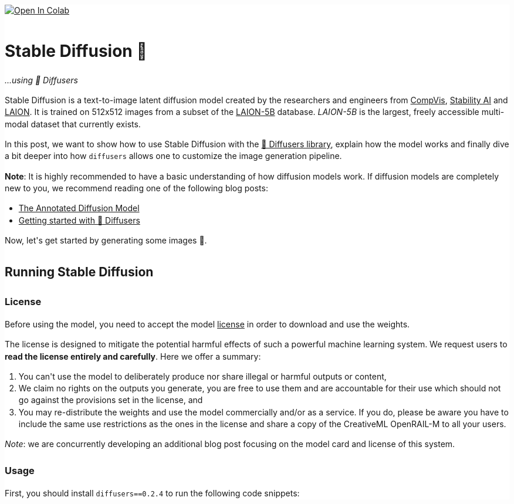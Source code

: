 <a target="_blank" href="https://colab.research.google.com/github/huggingface/notebooks/blob/main/diffusers/stable_diffusion.ipynb">
    <img src="https://colab.research.google.com/assets/colab-badge.svg" alt="Open In Colab"/>
</a>

# **Stable Diffusion** 🎨 
*...using 🧨 Diffusers*

Stable Diffusion is a text-to-image latent diffusion model created by the researchers and engineers from [CompVis](https://github.com/CompVis), [Stability AI](https://stability.ai/) and [LAION](https://laion.ai/). 
It is trained on 512x512 images from a subset of the [LAION-5B](https://laion.ai/blog/laion-5b/) database.
*LAION-5B* is the largest, freely accessible multi-modal dataset that currently exists.

In this post, we want to show how to use Stable Diffusion with the [🧨 Diffusers library](https://github.com/huggingface/diffusers), explain how the model works and finally dive a bit deeper into how `diffusers` allows
one to customize the image generation pipeline.

**Note**: It is highly recommended to have a basic understanding of how diffusion models work. If diffusion 
models are completely new to you, we recommend reading one of the following blog posts:
- [The Annotated Diffusion Model](https://huggingface.co/blog/annotated-diffusion)
- [Getting started with 🧨 Diffusers](https://colab.research.google.com/github/huggingface/notebooks/blob/main/diffusers/diffusers_intro.ipynb)

Now, let's get started by generating some images 🎨.

## Running Stable Diffusion

### License

Before using the model, you need to accept the model [license](https://huggingface.co/spaces/CompVis/stable-diffusion-license) in order to download and use the weights.  

The license is designed to mitigate the potential harmful effects of such a powerful machine learning system. 
We request users to **read the license entirely and carefully**. Here we offer a summary:
1. You can't use the model to deliberately produce nor share illegal or harmful outputs or content,
2. We claim no rights on the outputs you generate, you are free to use them and are accountable for their use which should not go against the provisions set in the license, and
3. You may re-distribute the weights and use the model commercially and/or as a service. If you do, please be aware you have to include the same use restrictions as the ones in the license and share a copy of the CreativeML OpenRAIL-M to all your users.

_Note_: we are concurrently developing an additional blog post focusing on the model card and license of this system.

### Usage

First, you should install `diffusers==0.2.4` to run the following code snippets:
